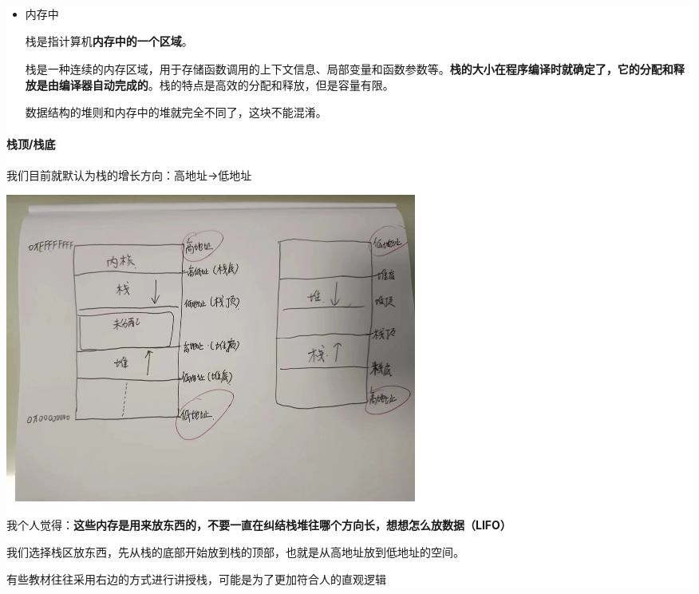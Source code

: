 - 内存中

    栈是指计算机**内存中的一个区域**。

    栈是一种连续的内存区域，用于存储函数调用的上下文信息、局部变量和函数参数等。**栈的大小在程序编译时就确定了，它的分配和释放是由编译器自动完成的**。栈的特点是高效的分配和释放，但是容量有限。
    
    数据结构的堆则和内存中的堆就完全不同了，这块不能混淆。





#### 栈顶/栈底

我们目前就默认为栈的增长方向：高地址->低地址

<img src="pic/743838007632822187.jpg" alt="743838007632822187" style="zoom: 50%;" />

我个人觉得：**这些内存是用来放东西的，不要一直在纠结栈堆往哪个方向长，想想怎么放数据（LIFO）**

我们选择栈区放东西，先从栈的底部开始放到栈的顶部，也就是从高地址放到低地址的空间。

有些教材往往采用右边的方式进行讲授栈，可能是为了更加符合人的直观逻辑
